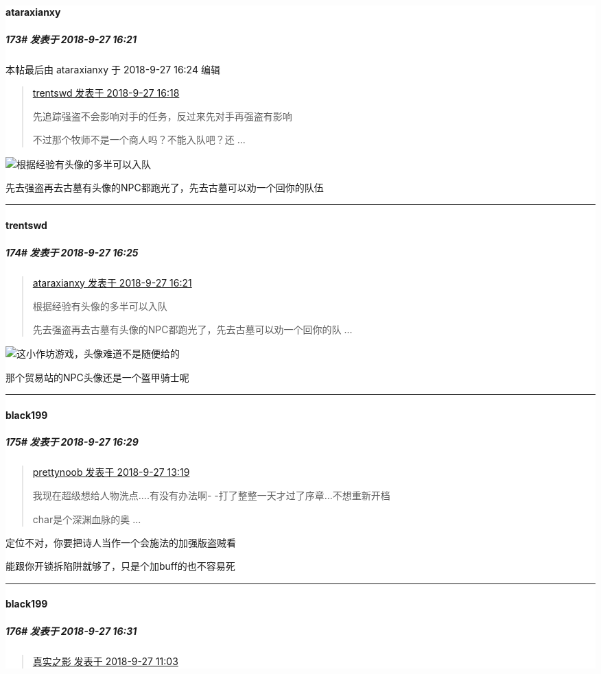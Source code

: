 ####  ataraxianxy  
##### 173#       发表于 2018-9-27 16:21


 本帖最后由 ataraxianxy 于 2018-9-27 16:24 编辑 
<blockquote><a href="httphttps://bbs.saraba1st.com/2b/forum.php?mod=redirect&amp;goto=findpost&amp;pid=41095991&amp;ptid=1530711" target="_blank">trentswd 发表于 2018-9-27 16:18</a>

先追踪强盗不会影响对手的任务，反过来先对手再强盗有影响

不过那个牧师不是一个商人吗？不能入队吧？还 ...</blockquote>
<img src="https://static.saraba1st.com/image/smiley/face2017/007.png" referrerpolicy="no-referrer">根据经验有头像的多半可以入队

先去强盗再去古墓有头像的NPC都跑光了，先去古墓可以劝一个回你的队伍


-----

####  trentswd  
##### 174#       发表于 2018-9-27 16:25


<blockquote><a href="httphttps://bbs.saraba1st.com/2b/forum.php?mod=redirect&amp;goto=findpost&amp;pid=41096025&amp;ptid=1530711" target="_blank">ataraxianxy 发表于 2018-9-27 16:21</a>

根据经验有头像的多半可以入队

先去强盗再去古墓有头像的NPC都跑光了，先去古墓可以劝一个回你的队 ...</blockquote>
<img src="https://static.saraba1st.com/image/smiley/face2017/026.png" referrerpolicy="no-referrer">这小作坊游戏，头像难道不是随便给的

那个贸易站的NPC头像还是一个盔甲骑士呢


-----

####  black199  
##### 175#       发表于 2018-9-27 16:29


<blockquote><a href="httphttps://bbs.saraba1st.com/2b/forum.php?mod=redirect&amp;goto=findpost&amp;pid=41094291&amp;ptid=1530711" target="_blank">prettynoob 发表于 2018-9-27 13:19</a>

我现在超级想给人物洗点....有没有办法啊- -打了整整一天才过了序章...不想重新开档


char是个深渊血脉的奥 ...</blockquote>
定位不对，你要把诗人当作一个会施法的加强版盗贼看

能跟你开锁拆陷阱就够了，只是个加buff的也不容易死


-----

####  black199  
##### 176#       发表于 2018-9-27 16:31


<blockquote><a href="httphttps://bbs.saraba1st.com/2b/forum.php?mod=redirect&amp;goto=findpost&amp;pid=41093023&amp;ptid=1530711" target="_blank">真实之影 发表于 2018-9-27 11:03</a>
